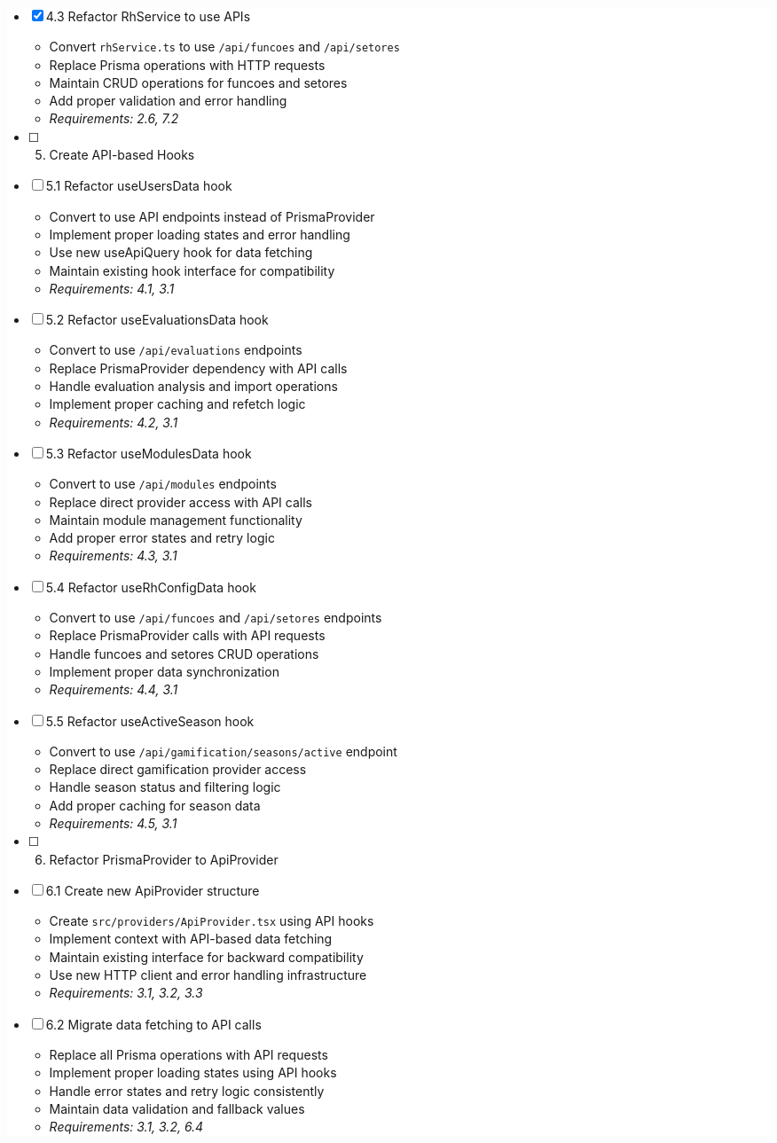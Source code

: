 - [x] 4.3 Refactor RhService to use APIs



  - Convert `rhService.ts` to use `/api/funcoes` and `/api/setores`
  - Replace Prisma operations with HTTP requests
  - Maintain CRUD operations for funcoes and setores
  - Add proper validation and error handling
  - _Requirements: 2.6, 7.2_

- [ ] 5. Create API-based Hooks
- [ ] 5.1 Refactor useUsersData hook
  - Convert to use API endpoints instead of PrismaProvider
  - Implement proper loading states and error handling
  - Use new useApiQuery hook for data fetching
  - Maintain existing hook interface for compatibility
  - _Requirements: 4.1, 3.1_

- [ ] 5.2 Refactor useEvaluationsData hook
  - Convert to use `/api/evaluations` endpoints
  - Replace PrismaProvider dependency with API calls
  - Handle evaluation analysis and import operations
  - Implement proper caching and refetch logic
  - _Requirements: 4.2, 3.1_

- [ ] 5.3 Refactor useModulesData hook
  - Convert to use `/api/modules` endpoints
  - Replace direct provider access with API calls
  - Maintain module management functionality
  - Add proper error states and retry logic
  - _Requirements: 4.3, 3.1_

- [ ] 5.4 Refactor useRhConfigData hook
  - Convert to use `/api/funcoes` and `/api/setores` endpoints
  - Replace PrismaProvider calls with API requests
  - Handle funcoes and setores CRUD operations
  - Implement proper data synchronization
  - _Requirements: 4.4, 3.1_

- [ ] 5.5 Refactor useActiveSeason hook
  - Convert to use `/api/gamification/seasons/active` endpoint
  - Replace direct gamification provider access
  - Handle season status and filtering logic
  - Add proper caching for season data
  - _Requirements: 4.5, 3.1_

- [ ] 6. Refactor PrismaProvider to ApiProvider
- [ ] 6.1 Create new ApiProvider structure
  - Create `src/providers/ApiProvider.tsx` using API hooks
  - Implement context with API-based data fetching
  - Maintain existing interface for backward compatibility
  - Use new HTTP client and error handling infrastructure
  - _Requirements: 3.1, 3.2, 3.3_

- [ ] 6.2 Migrate data fetching to API calls
  - Replace all Prisma operations with API requests
  - Implement proper loading states using API hooks
  - Handle error states and retry logic consistently
  - Maintain data validation and fallback values
  - _Requirements: 3.1, 3.2, 6.4_
